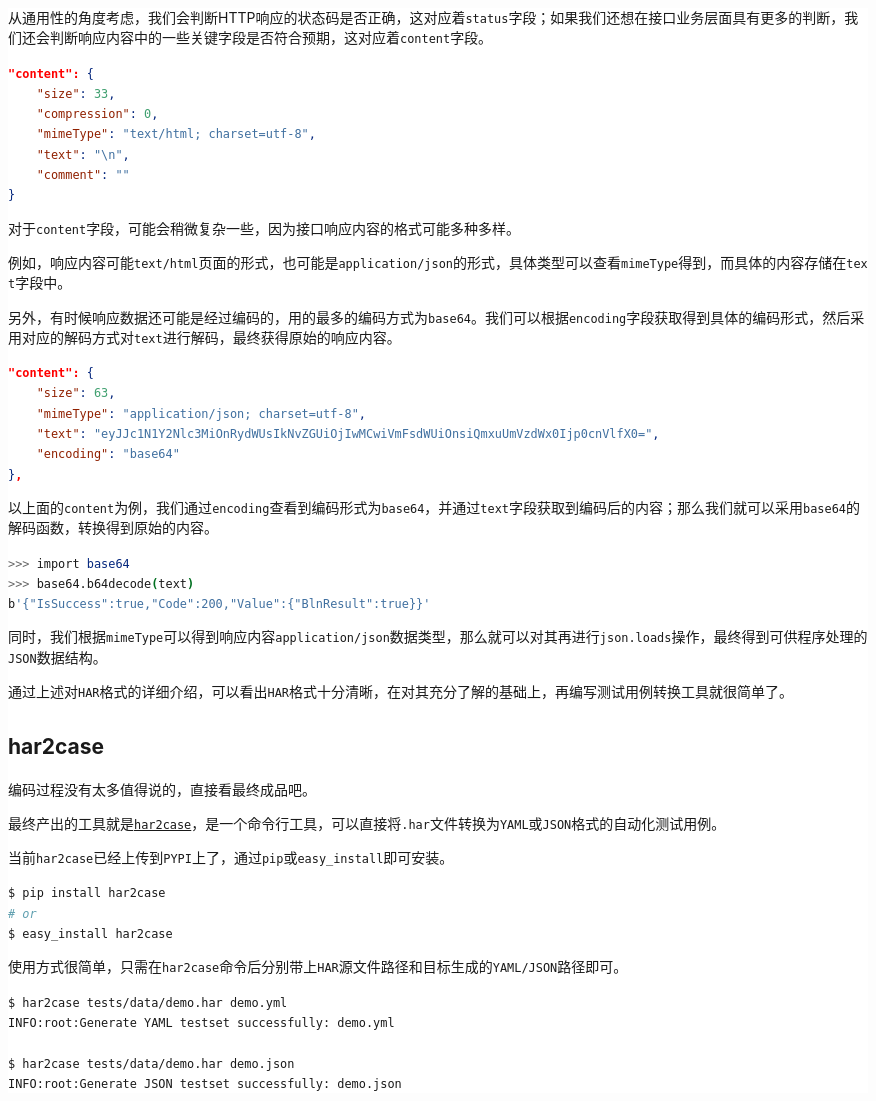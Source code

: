 从通用性的角度考虑，我们会判断HTTP响应的状态码是否正确，这对应着`status`字段；如果我们还想在接口业务层面具有更多的判断，我们还会判断响应内容中的一些关键字段是否符合预期，这对应着`content`字段。

```json
"content": {
    "size": 33,
    "compression": 0,
    "mimeType": "text/html; charset=utf-8",
    "text": "\n",
    "comment": ""
}
```

对于`content`字段，可能会稍微复杂一些，因为接口响应内容的格式可能多种多样。

例如，响应内容可能`text/html`页面的形式，也可能是`application/json`的形式，具体类型可以查看`mimeType`得到，而具体的内容存储在`text`字段中。

另外，有时候响应数据还可能是经过编码的，用的最多的编码方式为`base64`。我们可以根据`encoding`字段获取得到具体的编码形式，然后采用对应的解码方式对`text`进行解码，最终获得原始的响应内容。

```json
"content": {
    "size": 63,
    "mimeType": "application/json; charset=utf-8",
    "text": "eyJJc1N1Y2Nlc3MiOnRydWUsIkNvZGUiOjIwMCwiVmFsdWUiOnsiQmxuUmVzdWx0Ijp0cnVlfX0=",
    "encoding": "base64"
},
```

以上面的`content`为例，我们通过`encoding`查看到编码形式为`base64`，并通过`text`字段获取到编码后的内容；那么我们就可以采用`base64`的解码函数，转换得到原始的内容。

```bash
>>> import base64
>>> base64.b64decode(text)
b'{"IsSuccess":true,"Code":200,"Value":{"BlnResult":true}}'
```

同时，我们根据`mimeType`可以得到响应内容`application/json`数据类型，那么就可以对其再进行`json.loads`操作，最终得到可供程序处理的`JSON`数据结构。

通过上述对`HAR`格式的详细介绍，可以看出`HAR`格式十分清晰，在对其充分了解的基础上，再编写测试用例转换工具就很简单了。

## har2case

编码过程没有太多值得说的，直接看最终成品吧。

最终产出的工具就是[`har2case`][har2case]，是一个命令行工具，可以直接将`.har`文件转换为`YAML`或`JSON`格式的自动化测试用例。

当前`har2case`已经上传到`PYPI`上了，通过`pip`或`easy_install`即可安装。

```bash
$ pip install har2case
# or
$ easy_install har2case
```

使用方式很简单，只需在`har2case`命令后分别带上`HAR`源文件路径和目标生成的`YAML/JSON`路径即可。

```bash
$ har2case tests/data/demo.har demo.yml
INFO:root:Generate YAML testset successfully: demo.yml

$ har2case tests/data/demo.har demo.json
INFO:root:Generate JSON testset successfully: demo.json
```


[w3c]: https://www.w3.org/
[har-specs]: https://dvcs.w3.org/hg/webperf/raw-file/tip/specs/HAR/Overview.html
[har2case]: https://github.com/HttpRunner/har2case